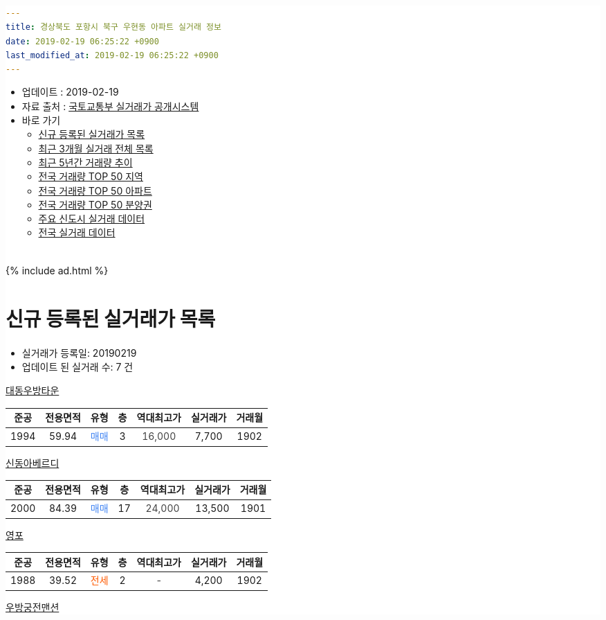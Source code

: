 ```yaml
---
title: 경상북도 포항시 북구 우현동 아파트 실거래 정보
date: 2019-02-19 06:25:22 +0900
last_modified_at: 2019-02-19 06:25:22 +0900
---
```


* 업데이트 : 2019-02-19
* 자료 출처 : [국토교통부 실거래가 공개시스템](http://rt.molit.go.kr)
* 바로 가기
    * [신규 등록된 실거래가 목록](#신규-등록된-실거래가-목록)
    * [최근 3개월 실거래 전체 목록](#최근-3개월-실거래-전체-목록)
    * [최근 5년간 거래량 추이](#최근-5년간-거래량-추이)
    * [전국 거래량 TOP 50 지역](https://ayogom.github.io/apt-trade-info/최근-3개월-전국에서-가장-거래가-많이-발생한-지역)
    * [전국 거래량 TOP 50 아파트](https://ayogom.github.io/apt-trade-info/최근-3개월-전국에서-가장-거래가-많이-발생한-아파트)
    * [전국 거래량 TOP 50 분양권](https://ayogom.github.io/apt-trade-info/최근-3개월-전국에서-가장-거래가-많이-발생한-분양권)
    * [주요 신도시 실거래 데이터](https://ayogom.github.io/apt-trade-info/주요-신도시)
    * [전국 실거래 데이터](https://ayogom.github.io/apt-trade-info/전국)
<br>
{% include ad.html %}
<br>

# 신규 등록된 실거래가 목록
* 실거래가 등록일: 20190219
* 업데이트 된 실거래 수: 7 건


[대동우방타운](https://search.naver.com/search.naver?query=%EA%B2%BD%EC%83%81%EB%B6%81%EB%8F%84+%ED%8F%AC%ED%95%AD%EC%8B%9C+%EB%B6%81%EA%B5%AC+%EC%9A%B0%ED%98%84%EB%8F%99+%EB%8C%80%EB%8F%99%EC%9A%B0%EB%B0%A9%ED%83%80%EC%9A%B4)

|준공|전용면적|유형|층|역대최고가|실거래가|거래월|
|:---:|:---:|:---:|:---:|:---:|:---:|:---:|
|1994|59.94|<span style="color:#4285f3">매매</span>|3|<span style="color:#444444">16,000</span>|7,700|1902|

[신동아베르디](https://search.naver.com/search.naver?query=%EA%B2%BD%EC%83%81%EB%B6%81%EB%8F%84+%ED%8F%AC%ED%95%AD%EC%8B%9C+%EB%B6%81%EA%B5%AC+%EC%9A%B0%ED%98%84%EB%8F%99+%EC%8B%A0%EB%8F%99%EC%95%84%EB%B2%A0%EB%A5%B4%EB%94%94)

|준공|전용면적|유형|층|역대최고가|실거래가|거래월|
|:---:|:---:|:---:|:---:|:---:|:---:|:---:|
|2000|84.39|<span style="color:#4285f3">매매</span>|17|<span style="color:#444444">24,000</span>|13,500|1901|

[영포](https://search.naver.com/search.naver?query=%EA%B2%BD%EC%83%81%EB%B6%81%EB%8F%84+%ED%8F%AC%ED%95%AD%EC%8B%9C+%EB%B6%81%EA%B5%AC+%EC%9A%B0%ED%98%84%EB%8F%99+%EC%98%81%ED%8F%AC)

|준공|전용면적|유형|층|역대최고가|실거래가|거래월|
|:---:|:---:|:---:|:---:|:---:|:---:|:---:|
|1988|39.52|<span style="color:#ff5a00">전세</span>|2|<span style="color:#444444">-</span>|4,200|1902|

[우방궁전맨션](https://search.naver.com/search.naver?query=%EA%B2%BD%EC%83%81%EB%B6%81%EB%8F%84+%ED%8F%AC%ED%95%AD%EC%8B%9C+%EB%B6%81%EA%B5%AC+%EC%9A%B0%ED%98%84%EB%8F%99+%EC%9A%B0%EB%B0%A9%EA%B6%81%EC%A0%84%EB%A7%A8%EC%85%98)
